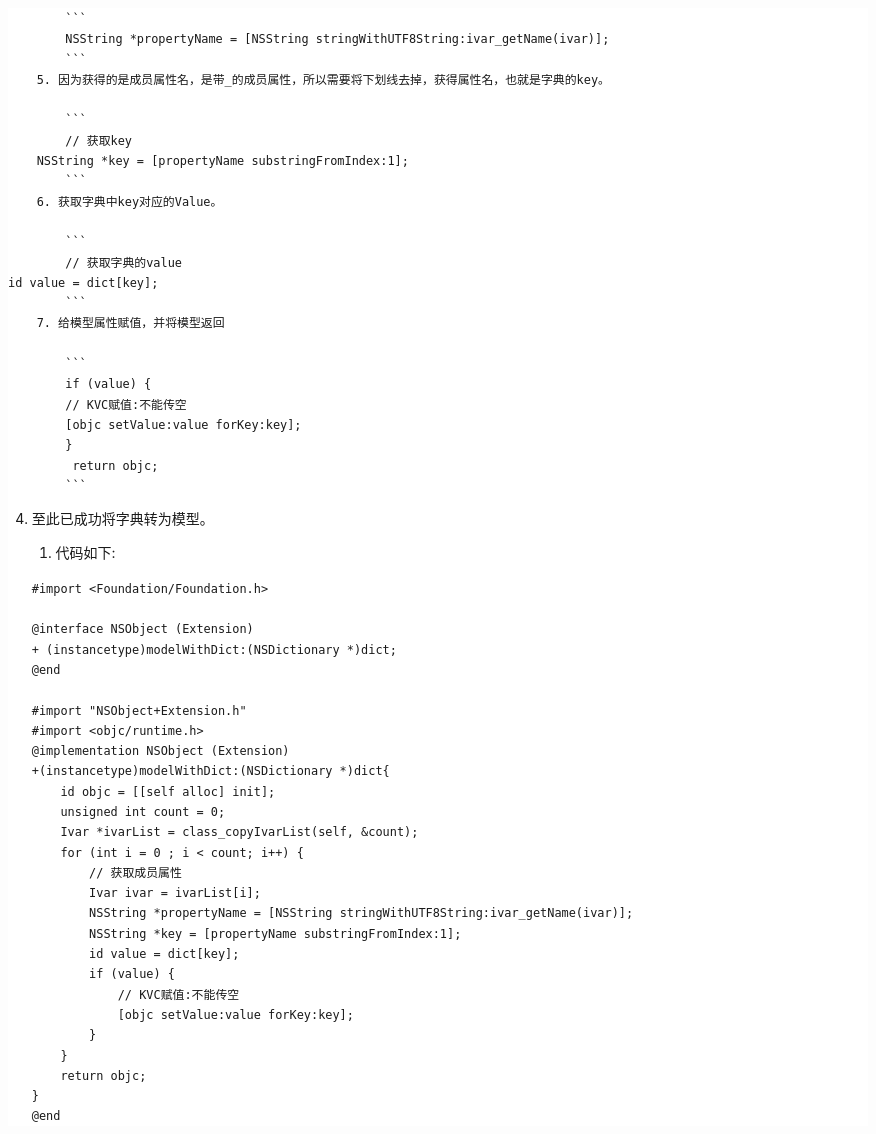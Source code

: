             ```
            NSString *propertyName = [NSString stringWithUTF8String:ivar_getName(ivar)];
            ```
        5. 因为获得的是成员属性名，是带_的成员属性，所以需要将下划线去掉，获得属性名，也就是字典的key。
        
            ```
            // 获取key
        NSString *key = [propertyName substringFromIndex:1];
            ```
        6. 获取字典中key对应的Value。
        
            ```
            // 获取字典的value
    id value = dict[key];
            ```
        7. 给模型属性赋值，并将模型返回
        
            ```
            if (value) {
            // KVC赋值:不能传空
            [objc setValue:value forKey:key];
            }
             return objc;
            ```
4. 至此已成功将字典转为模型。
    1. 代码如下:

    ```
    #import <Foundation/Foundation.h>
    
    @interface NSObject (Extension)
    + (instancetype)modelWithDict:(NSDictionary *)dict;
    @end
    
    #import "NSObject+Extension.h"
    #import <objc/runtime.h>
    @implementation NSObject (Extension)
    +(instancetype)modelWithDict:(NSDictionary *)dict{
        id objc = [[self alloc] init];
        unsigned int count = 0;
        Ivar *ivarList = class_copyIvarList(self, &count);
        for (int i = 0 ; i < count; i++) {
            // 获取成员属性
            Ivar ivar = ivarList[i];
            NSString *propertyName = [NSString stringWithUTF8String:ivar_getName(ivar)];
            NSString *key = [propertyName substringFromIndex:1];
            id value = dict[key];
            if (value) {
                // KVC赋值:不能传空
                [objc setValue:value forKey:key];
            }
        }
        return objc;
    }
    @end
    ```
    